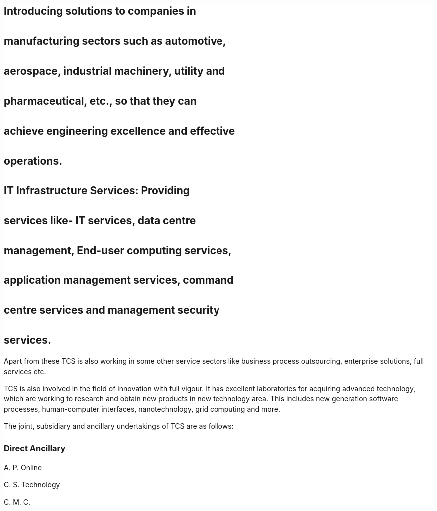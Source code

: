 ## Introducing solutions to companies in

## manufacturing sectors such as automotive,

## aerospace, industrial machinery, utility and

## pharmaceutical, etc., so that they can


## achieve engineering excellence and effective

## operations.

## IT Infrastructure Services: Providing

## services like- IT services, data centre

## management, End-user computing services,

## application management services, command

## centre services and management security

## services.

Apart from these TCS is also working in some other service
sectors like business process outsourcing, enterprise solutions,
full services etc.

TCS is also involved in the field of innovation with full vigour.
It has excellent laboratories for acquiring advanced technology,
which are working to research and obtain new products in new
technology area. This includes new generation software
processes, human-computer interfaces, nanotechnology, grid
computing and more.

The joint, subsidiary and ancillary undertakings of TCS are as
follows:

### Direct	Ancillary

A. P. Online

C. S. Technology

C. M. C.
